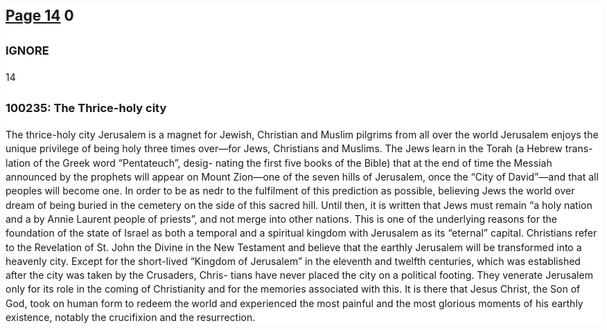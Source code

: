  

## [Page 14](https://demo.humlab.umu.se/courier/100259engo.pdf#page=14) 0

### IGNORE

14 
  


### 100235: The Thrice-holy city

The thrice-holy city 
Jerusalem is a magnet for Jewish, Christian and Muslim 
pilgrims from all over the world 
Jerusalem enjoys the unique privilege of 
being holy three times over—for Jews, 
Christians and Muslims. 
The Jews learn in the Torah (a Hebrew trans- 
lation of the Greek word “Pentateuch”, desig- 
nating the first five books of the Bible) that at the 
end of time the Messiah announced by the 
prophets will appear on Mount Zion—one of 
the seven hills of Jerusalem, once the “City of 
David”—and that all peoples will become one. 
In order to be as nedr to the fulfilment of this 
prediction as possible, believing Jews the world 
over dream of being buried in the cemetery on 
the side of this sacred hill. Until then, it is written 
that Jews must remain “a holy nation and a 
by Annie Laurent 
people of priests”, and not merge into other 
nations. This is one of the underlying reasons for 
the foundation of the state of Israel as both a 
temporal and a spiritual kingdom with Jerusalem 
as its “eternal” capital. 
Christians refer to the Revelation of St. John 
the Divine in the New Testament and believe 
that the earthly Jerusalem will be transformed 
into a heavenly city. Except for the short-lived 
“Kingdom of Jerusalem” in the eleventh and 
twelfth centuries, which was established after 
the city was taken by the Crusaders, Chris- 
tians have never placed the city on a political 
footing. They venerate Jerusalem only for its 
role in the coming of Christianity and for the 
memories associated with this. It is there that 
Jesus Christ, the Son of God, took on human 
form to redeem the world and experienced the 
most painful and the most glorious moments of 
his earthly existence, notably the crucifixion 
and the resurrection.
